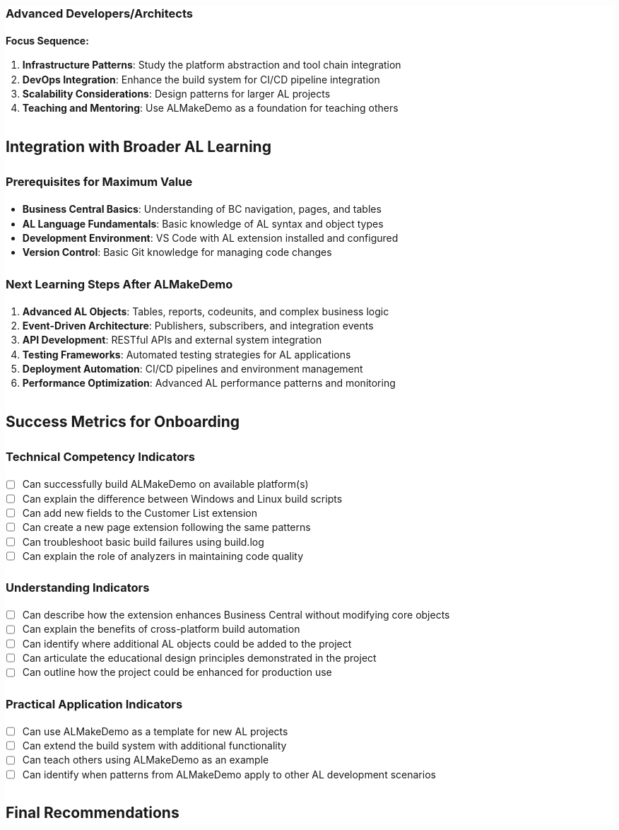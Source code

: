 ### Advanced Developers/Architects
**Focus Sequence:**
1. **Infrastructure Patterns**: Study the platform abstraction and tool chain integration
2. **DevOps Integration**: Enhance the build system for CI/CD pipeline integration
3. **Scalability Considerations**: Design patterns for larger AL projects
4. **Teaching and Mentoring**: Use ALMakeDemo as a foundation for teaching others

## Integration with Broader AL Learning

### Prerequisites for Maximum Value
- **Business Central Basics**: Understanding of BC navigation, pages, and tables
- **AL Language Fundamentals**: Basic knowledge of AL syntax and object types
- **Development Environment**: VS Code with AL extension installed and configured
- **Version Control**: Basic Git knowledge for managing code changes

### Next Learning Steps After ALMakeDemo
1. **Advanced AL Objects**: Tables, reports, codeunits, and complex business logic
2. **Event-Driven Architecture**: Publishers, subscribers, and integration events
3. **API Development**: RESTful APIs and external system integration
4. **Testing Frameworks**: Automated testing strategies for AL applications
5. **Deployment Automation**: CI/CD pipelines and environment management
6. **Performance Optimization**: Advanced AL performance patterns and monitoring

## Success Metrics for Onboarding

### Technical Competency Indicators
- [ ] Can successfully build ALMakeDemo on available platform(s)
- [ ] Can explain the difference between Windows and Linux build scripts
- [ ] Can add new fields to the Customer List extension
- [ ] Can create a new page extension following the same patterns
- [ ] Can troubleshoot basic build failures using build.log
- [ ] Can explain the role of analyzers in maintaining code quality

### Understanding Indicators
- [ ] Can describe how the extension enhances Business Central without modifying core objects
- [ ] Can explain the benefits of cross-platform build automation
- [ ] Can identify where additional AL objects could be added to the project
- [ ] Can articulate the educational design principles demonstrated in the project
- [ ] Can outline how the project could be enhanced for production use

### Practical Application Indicators
- [ ] Can use ALMakeDemo as a template for new AL projects
- [ ] Can extend the build system with additional functionality
- [ ] Can teach others using ALMakeDemo as an example
- [ ] Can identify when patterns from ALMakeDemo apply to other AL development scenarios

## Final Recommendations
